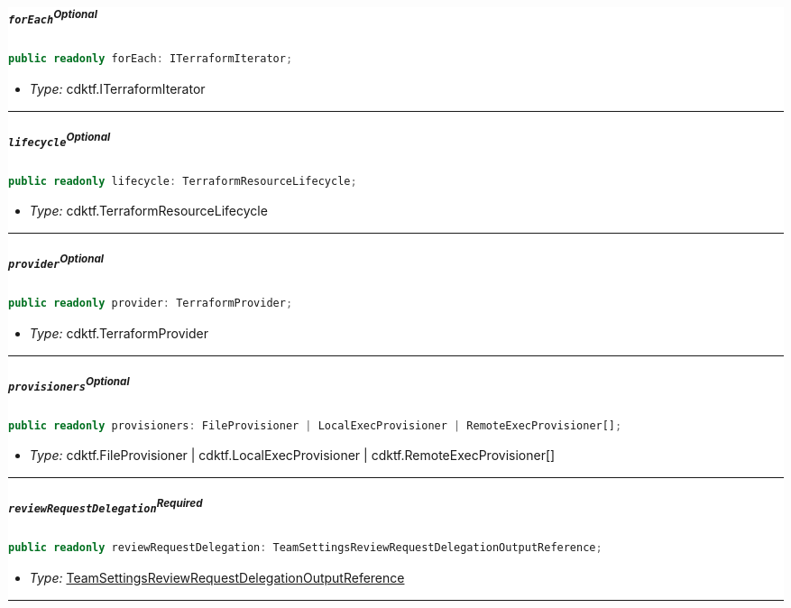 
##### `forEach`<sup>Optional</sup> <a name="forEach" id="@cdktf/provider-github.teamSettings.TeamSettings.property.forEach"></a>

```typescript
public readonly forEach: ITerraformIterator;
```

- *Type:* cdktf.ITerraformIterator

---

##### `lifecycle`<sup>Optional</sup> <a name="lifecycle" id="@cdktf/provider-github.teamSettings.TeamSettings.property.lifecycle"></a>

```typescript
public readonly lifecycle: TerraformResourceLifecycle;
```

- *Type:* cdktf.TerraformResourceLifecycle

---

##### `provider`<sup>Optional</sup> <a name="provider" id="@cdktf/provider-github.teamSettings.TeamSettings.property.provider"></a>

```typescript
public readonly provider: TerraformProvider;
```

- *Type:* cdktf.TerraformProvider

---

##### `provisioners`<sup>Optional</sup> <a name="provisioners" id="@cdktf/provider-github.teamSettings.TeamSettings.property.provisioners"></a>

```typescript
public readonly provisioners: FileProvisioner | LocalExecProvisioner | RemoteExecProvisioner[];
```

- *Type:* cdktf.FileProvisioner | cdktf.LocalExecProvisioner | cdktf.RemoteExecProvisioner[]

---

##### `reviewRequestDelegation`<sup>Required</sup> <a name="reviewRequestDelegation" id="@cdktf/provider-github.teamSettings.TeamSettings.property.reviewRequestDelegation"></a>

```typescript
public readonly reviewRequestDelegation: TeamSettingsReviewRequestDelegationOutputReference;
```

- *Type:* <a href="#@cdktf/provider-github.teamSettings.TeamSettingsReviewRequestDelegationOutputReference">TeamSettingsReviewRequestDelegationOutputReference</a>

---